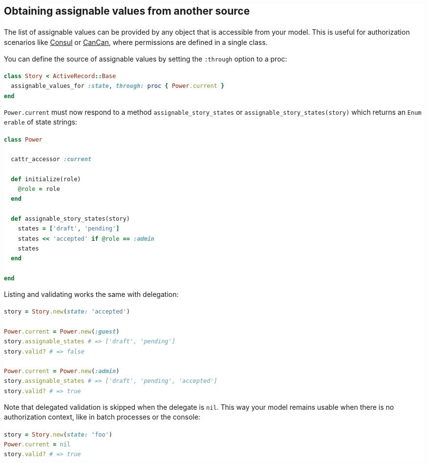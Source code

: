
Obtaining assignable values from another source
-----------------------------------------------

The list of assignable values can be provided by any object that is accessible from your model. This is useful for authorization scenarios like [Consul](https://github.com/makandra/consul) or [CanCan](https://github.com/ryanb/cancan), where permissions are defined in a single class.

You can define the source of assignable values by setting the `:through` option to a proc:

```rb
class Story < ActiveRecord::Base
  assignable_values_for :state, through: proc { Power.current }
end
```

`Power.current` must now respond to a method `assignable_story_states` or `assignable_story_states(story)` which returns an `Enumerable` of state strings:

```rb
class Power

  cattr_accessor :current

  def initialize(role)
    @role = role
  end

  def assignable_story_states(story)
    states = ['draft', 'pending']
    states << 'accepted' if @role == :admin
    states
  end

end
```

Listing and validating works the same with delegation:
```rb
story = Story.new(state: 'accepted')

Power.current = Power.new(:guest)
story.assignable_states # => ['draft', 'pending']
story.valid? # => false

Power.current = Power.new(:admin)
story.assignable_states # => ['draft', 'pending', 'accepted']
story.valid? # => true
```

Note that delegated validation is skipped when the delegate is `nil`. This way your model remains usable when there is no authorization context, like in batch processes or the console:
```rb
story = Story.new(state: 'foo')
Power.current = nil
story.valid? # => true
```
